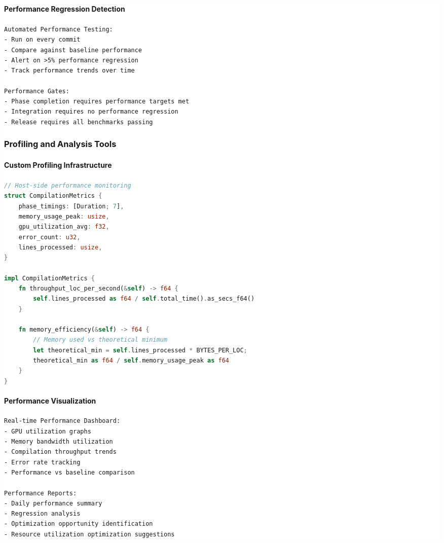 #### Performance Regression Detection
```
Automated Performance Testing:
- Run on every commit
- Compare against baseline performance
- Alert on >5% performance regression
- Track performance trends over time

Performance Gates:
- Phase completion requires performance targets met
- Integration requires no performance regression
- Release requires all benchmarks passing
```

### Profiling and Analysis Tools

#### Custom Profiling Infrastructure
```rust
// Host-side performance monitoring
struct CompilationMetrics {
    phase_timings: [Duration; 7],
    memory_usage_peak: usize,
    gpu_utilization_avg: f32,
    error_count: u32,
    lines_processed: usize,
}

impl CompilationMetrics {
    fn throughput_loc_per_second(&self) -> f64 {
        self.lines_processed as f64 / self.total_time().as_secs_f64()
    }
    
    fn memory_efficiency(&self) -> f64 {
        // Memory used vs theoretical minimum
        let theoretical_min = self.lines_processed * BYTES_PER_LOC;
        theoretical_min as f64 / self.memory_usage_peak as f64
    }
}
```

#### Performance Visualization
```
Real-time Performance Dashboard:
- GPU utilization graphs
- Memory bandwidth utilization
- Compilation throughput trends  
- Error rate tracking
- Performance vs baseline comparison

Performance Reports:
- Daily performance summary
- Regression analysis
- Optimization opportunity identification
- Resource utilization optimization suggestions
```
